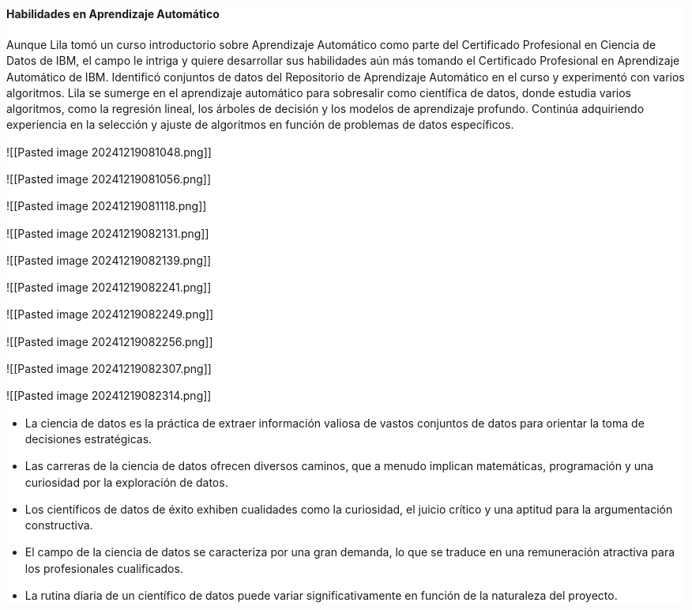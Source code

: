 #### Habilidades en Aprendizaje Automático

Aunque Lila tomó un curso introductorio sobre Aprendizaje Automático como parte del Certificado Profesional en Ciencia de Datos de IBM, el campo le intriga y quiere desarrollar sus habilidades aún más tomando el Certificado Profesional en Aprendizaje Automático de IBM. Identificó conjuntos de datos del Repositorio de Aprendizaje Automático en el curso y experimentó con varios algoritmos. Lila se sumerge en el aprendizaje automático para sobresalir como científica de datos, donde estudia varios algoritmos, como la regresión lineal, los árboles de decisión y los modelos de aprendizaje profundo. Continúa adquiriendo experiencia en la selección y ajuste de algoritmos en función de problemas de datos específicos.



![[Pasted image 20241219081048.png]]

![[Pasted image 20241219081056.png]]

![[Pasted image 20241219081118.png]]



![[Pasted image 20241219082131.png]]


![[Pasted image 20241219082139.png]]



![[Pasted image 20241219082241.png]]

![[Pasted image 20241219082249.png]]


![[Pasted image 20241219082256.png]]


![[Pasted image 20241219082307.png]]


![[Pasted image 20241219082314.png]]


- La ciencia de datos es la práctica de extraer información valiosa de vastos conjuntos de datos para orientar la toma de decisiones estratégicas.
    
- Las carreras de la ciencia de datos ofrecen diversos caminos, que a menudo implican matemáticas, programación y una curiosidad por la exploración de datos.
    
- Los científicos de datos de éxito exhiben cualidades como la curiosidad, el juicio crítico y una aptitud para la argumentación constructiva.
    
- El campo de la ciencia de datos se caracteriza por una gran demanda, lo que se traduce en una remuneración atractiva para los profesionales cualificados.
    
- La rutina diaria de un científico de datos puede variar significativamente en función de la naturaleza del proyecto.
    